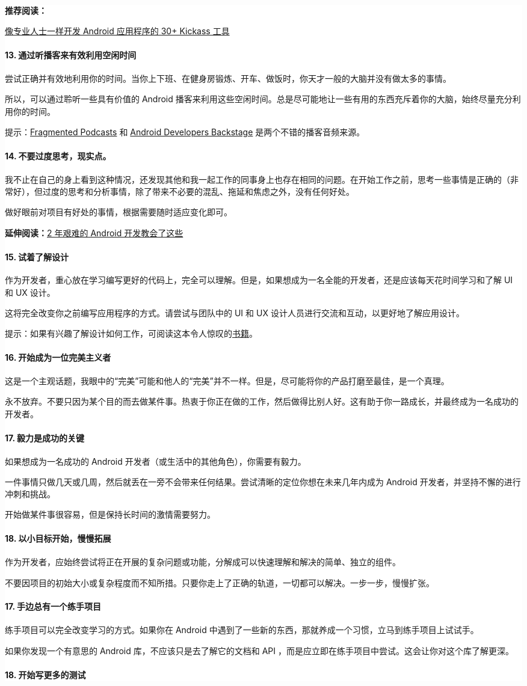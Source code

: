 **推荐阅读：**

[像专业人士一样开发 Android 应用程序的 30+ Kickass 工具](https://blog.aritraroy.in/30-kickass-tools-to-develop-android-apps-like-a-pro-191e52b9419b)

#### 13. 通过听播客来有效利用空闲时间

尝试正确并有效地利用你的时间。当你上下班、在健身房锻炼、开车、做饭时，你天才一般的大脑并没有做太多的事情。

所以，可以通过聆听一些具有价值的 Android 播客来利用这些空闲时间。总是尽可能地让一些有用的东西充斥着你的大脑，始终尽量充分利用你的时间。

提示：[Fragmented Podcasts](http://fragmentedpodcast.com/) 和 [Android Developers Backstage](http://androidbackstage.blogspot.in/) 是两个不错的播客音频来源。

#### 14. 不要过度思考，现实点。

我不止在自己的身上看到这种情况，还发现其他和我一起工作的同事身上也存在相同的问题。在开始工作之前，思考一些事情是正确的（非常好），但过度的思考和分析事情，除了带来不必要的混乱、拖延和焦虑之外，没有任何好处。

做好眼前对项目有好处的事情，根据需要随时适应变化即可。

**延伸阅读：**[2 年艰难的 Android 开发教会了这些](http://blog.aritraroy.in/what-my-2-years-of-android-development-have-taught-me-the-hard-way-52b495ba5c51)

#### 15. 试着了解设计

作为开发者，重心放在学习编写更好的代码上，完全可以理解。但是，如果想成为一名全能的开发者，还是应该每天花时间学习和了解 UI 和 UX 设计。

这将完全改变你之前编写应用程序的方式。请尝试与团队中的 UI 和 UX 设计人员进行交流和互动，以更好地了解应用设计。

提示：如果有兴趣了解设计如何工作，可阅读这本令人惊叹的[书籍](http://www.amazon.com/Design-Everyday-Things-Revised-Expanded/dp/0465050654)。

#### 16. 开始成为一位完美主义者

这是一个主观话题，我眼中的“完美”可能和他人的“完美”并不一样。但是，尽可能将你的产品打磨至最佳，是一个真理。

永不放弃。不要只因为某个目的而去做某件事。热衷于你正在做的工作，然后做得比别人好。这有助于你一路成长，并最终成为一名成功的开发者。

#### 17. 毅力是成功的关键

如果想成为一名成功的 Android 开发者（或生活中的其他角色），你需要有毅力。

一件事情只做几天或几周，然后就丢在一旁不会带来任何结果。尝试清晰的定位你想在未来几年内成为 Android 开发者，并坚持不懈的进行冲刺和挑战。

开始做某件事很容易，但是保持长时间的激情需要努力。

#### 18. 以小目标开始，慢慢拓展

作为开发者，应始终尝试将正在开展的复杂问题或功能，分解成可以快速理解和解决的简单、独立的组件。

不要因项目的初始大小或复杂程度而不知所措。只要你走上了正确的轨道，一切都可以解决。一步一步，慢慢扩张。

#### 17. 手边总有一个练手项目

练手项目可以完全改变学习的方式。如果你在 Android 中遇到了一些新的东西，那就养成一个习惯，立马到练手项目上试试手。

如果你发现一个有意思的 Android 库，不应该只是去了解它的文档和 API ，而是应立即在练手项目中尝试。这会让你对这个库了解更深。

#### 18. 开始写更多的测试
